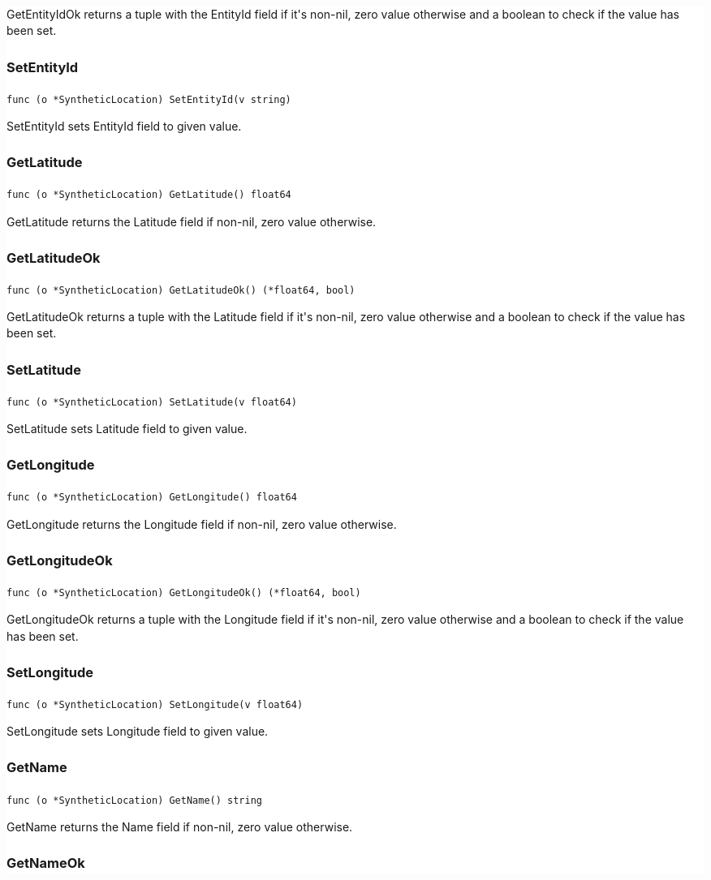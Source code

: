 GetEntityIdOk returns a tuple with the EntityId field if it's non-nil, zero value otherwise
and a boolean to check if the value has been set.

### SetEntityId

`func (o *SyntheticLocation) SetEntityId(v string)`

SetEntityId sets EntityId field to given value.


### GetLatitude

`func (o *SyntheticLocation) GetLatitude() float64`

GetLatitude returns the Latitude field if non-nil, zero value otherwise.

### GetLatitudeOk

`func (o *SyntheticLocation) GetLatitudeOk() (*float64, bool)`

GetLatitudeOk returns a tuple with the Latitude field if it's non-nil, zero value otherwise
and a boolean to check if the value has been set.

### SetLatitude

`func (o *SyntheticLocation) SetLatitude(v float64)`

SetLatitude sets Latitude field to given value.


### GetLongitude

`func (o *SyntheticLocation) GetLongitude() float64`

GetLongitude returns the Longitude field if non-nil, zero value otherwise.

### GetLongitudeOk

`func (o *SyntheticLocation) GetLongitudeOk() (*float64, bool)`

GetLongitudeOk returns a tuple with the Longitude field if it's non-nil, zero value otherwise
and a boolean to check if the value has been set.

### SetLongitude

`func (o *SyntheticLocation) SetLongitude(v float64)`

SetLongitude sets Longitude field to given value.


### GetName

`func (o *SyntheticLocation) GetName() string`

GetName returns the Name field if non-nil, zero value otherwise.

### GetNameOk
